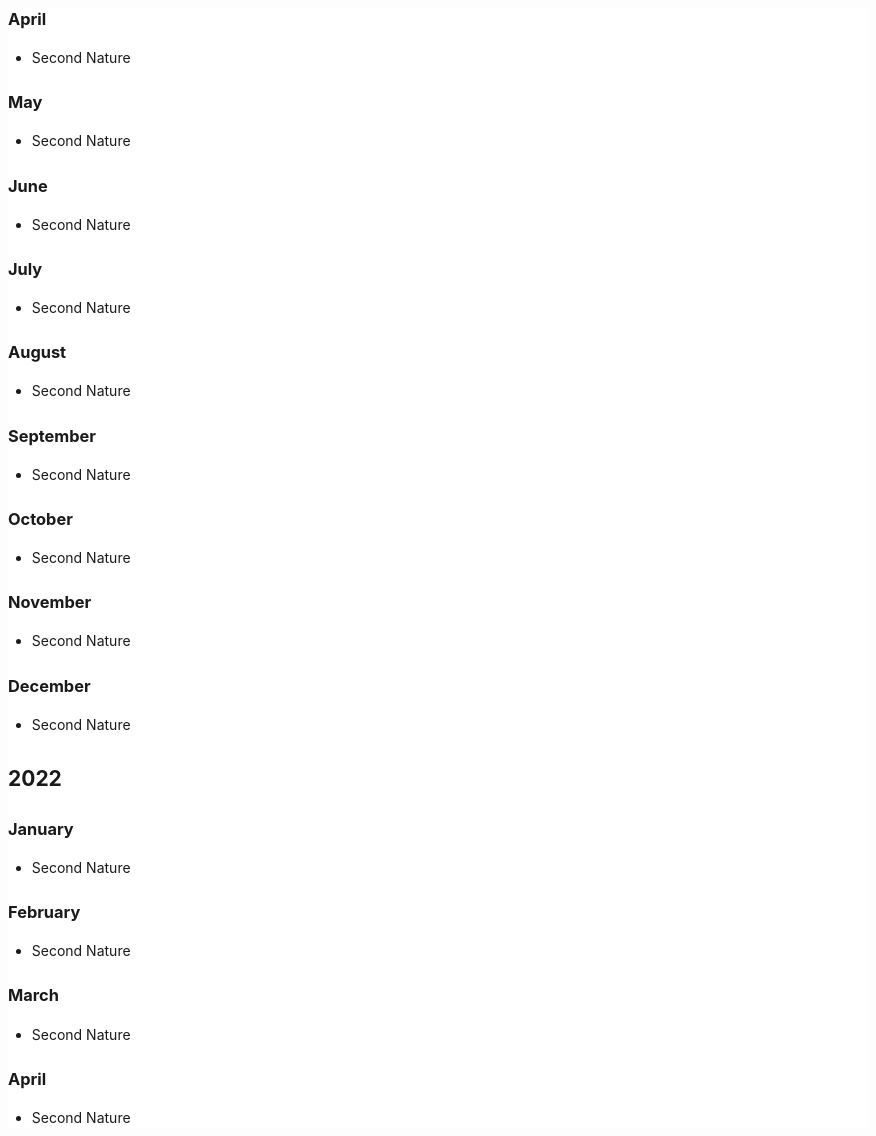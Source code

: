 ### April

- Second Nature

### May

- Second Nature

### June

- Second Nature

### July

- Second Nature

### August

- Second Nature

### September

- Second Nature

### October

- Second Nature

### November

- Second Nature

### December

- Second Nature

## 2022

### January

- Second Nature

### February

- Second Nature

### March

- Second Nature

### April

- Second Nature
